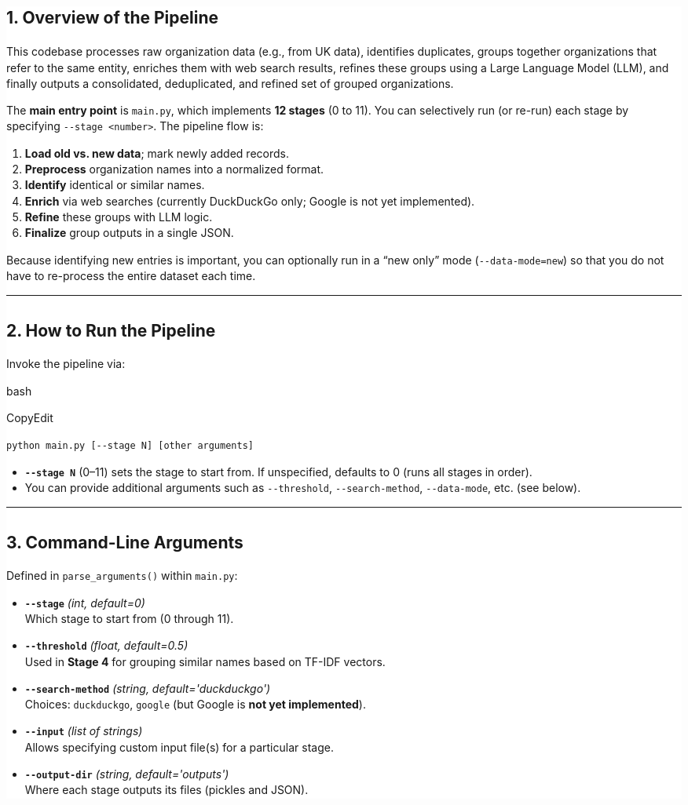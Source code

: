 ## 1. Overview of the Pipeline

This codebase processes raw organization data (e.g., from UK data), identifies duplicates, groups together organizations that refer to the same entity, enriches them with web search results, refines these groups using a Large Language Model (LLM), and finally outputs a consolidated, deduplicated, and refined set of grouped organizations.

The **main entry point** is `main.py`, which implements **12 stages** (0 to 11). You can selectively run (or re-run) each stage by specifying `--stage <number>`. The pipeline flow is:

1. **Load old vs. new data**; mark newly added records.
2. **Preprocess** organization names into a normalized format.
3. **Identify** identical or similar names.
4. **Enrich** via web searches (currently DuckDuckGo only; Google is not yet implemented).
5. **Refine** these groups with LLM logic.
6. **Finalize** group outputs in a single JSON.

Because identifying new entries is important, you can optionally run in a “new only” mode (`--data-mode=new`) so that you do not have to re-process the entire dataset each time.

---

## 2. How to Run the Pipeline

Invoke the pipeline via:

bash

CopyEdit

`python main.py [--stage N] [other arguments]`

- **`--stage N`** (0–11) sets the stage to start from. If unspecified, defaults to 0 (runs all stages in order).
- You can provide additional arguments such as `--threshold`, `--search-method`, `--data-mode`, etc. (see below).

---

## 3. Command-Line Arguments

Defined in `parse_arguments()` within `main.py`:

- **`--stage`** _(int, default=0)_  
    Which stage to start from (0 through 11).
    
- **`--threshold`** _(float, default=0.5)_  
    Used in **Stage 4** for grouping similar names based on TF-IDF vectors.
    
- **`--search-method`** _(string, default='duckduckgo')_  
    Choices: `duckduckgo`, `google` (but Google is **not yet implemented**).
    
- **`--input`** _(list of strings)_  
    Allows specifying custom input file(s) for a particular stage.
    
- **`--output-dir`** _(string, default='outputs')_  
    Where each stage outputs its files (pickles and JSON).
    